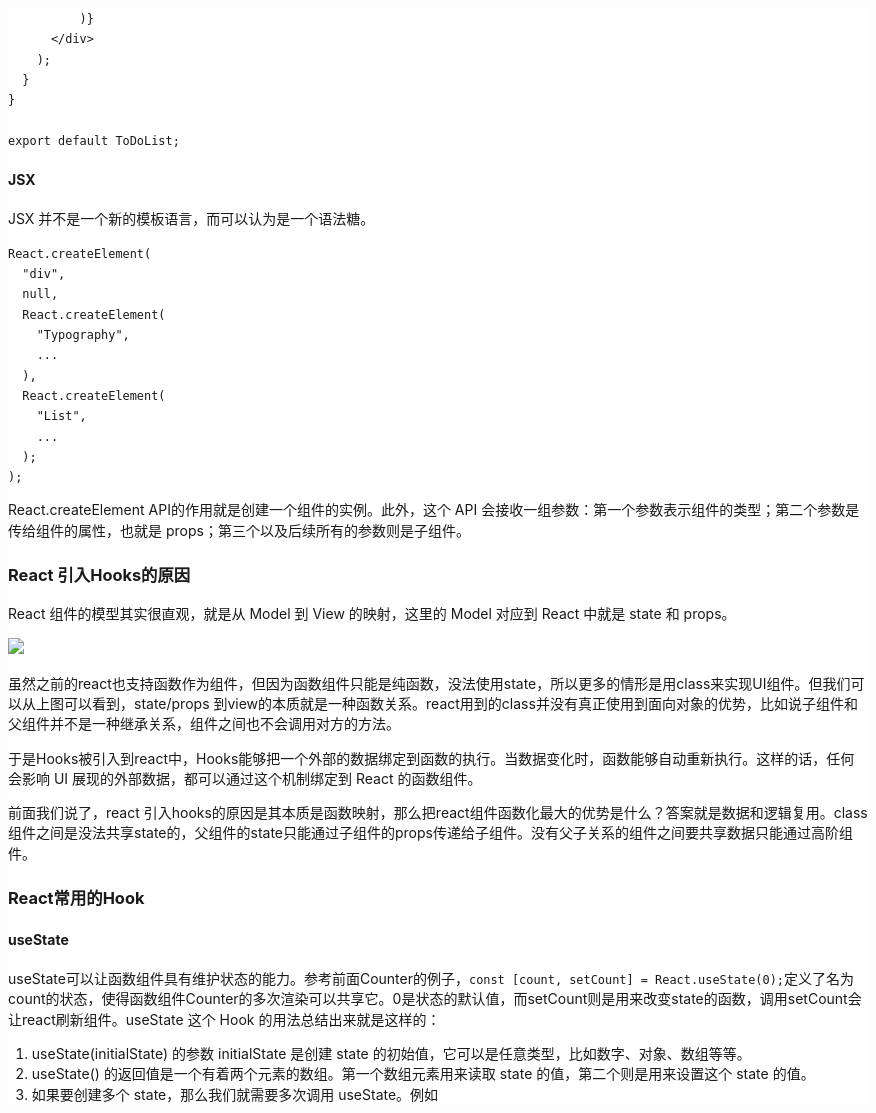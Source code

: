 ```
          )}
      </div>
    );
  }
}

export default ToDoList;
```

#### JSX
JSX 并不是一个新的模板语言，而可以认为是一个语法糖。

```
React.createElement(
  "div",
  null,
  React.createElement(
    "Typography",
    ...
  ),
  React.createElement(
    "List",
    ...
  );
);
```

React.createElement API的作用就是创建一个组件的实例。此外，这个 API 会接收一组参数：第一个参数表示组件的类型；第二个参数是传给组件的属性，也就是 props；第三个以及后续所有的参数则是子组件。

### React 引入Hooks的原因

React 组件的模型其实很直观，就是从 Model 到 View 的映射，这里的 Model 对应到 React 中就是 state 和 props。

![](https://sanmuny.github.io/post-images/1629798317799.webp)

虽然之前的react也支持函数作为组件，但因为函数组件只能是纯函数，没法使用state，所以更多的情形是用class来实现UI组件。但我们可以从上图可以看到，state/props 到view的本质就是一种函数关系。react用到的class并没有真正使用到面向对象的优势，比如说子组件和父组件并不是一种继承关系，组件之间也不会调用对方的方法。

于是Hooks被引入到react中，Hooks能够把一个外部的数据绑定到函数的执行。当数据变化时，函数能够自动重新执行。这样的话，任何会影响 UI 展现的外部数据，都可以通过这个机制绑定到 React 的函数组件。

前面我们说了，react 引入hooks的原因是其本质是函数映射，那么把react组件函数化最大的优势是什么？答案就是数据和逻辑复用。class组件之间是没法共享state的，父组件的state只能通过子组件的props传递给子组件。没有父子关系的组件之间要共享数据只能通过高阶组件。

### React常用的Hook

#### useState
useState可以让函数组件具有维护状态的能力。参考前面Counter的例子，`const [count, setCount] = React.useState(0);`定义了名为count的状态，使得函数组件Counter的多次渲染可以共享它。0是状态的默认值，而setCount则是用来改变state的函数，调用setCount会让react刷新组件。useState 这个 Hook 的用法总结出来就是这样的：
1. useState(initialState) 的参数 initialState 是创建 state 的初始值，它可以是任意类型，比如数字、对象、数组等等。
2. useState() 的返回值是一个有着两个元素的数组。第一个数组元素用来读取 state 的值，第二个则是用来设置这个 state 的值。
3. 如果要创建多个 state，那么我们就需要多次调用 useState。例如
